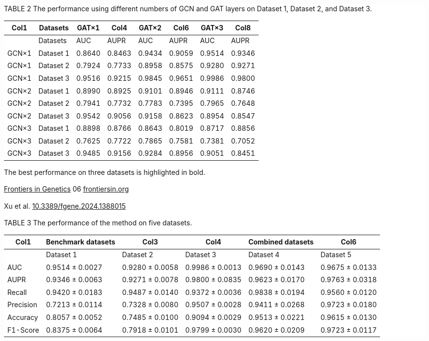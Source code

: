 
TABLE 2 The performance using different numbers of GCN and GAT layers on Dataset 1, Dataset 2, and Dataset 3.






|Col1|Datasets|GAT×1|Col4|GAT×2|Col6|GAT×3|Col8|
|---|---|---|---|---|---|---|---|
||Datasets|AUC|AUPR|AUC|AUPR|AUC|AUPR|
|GCN×1|Dataset 1|0.8640|0.8463|0.9434|0.9059|0.9514|0.9346|
|GCN×1|Dataset 2|0.7924|0.7733|0.8958|0.8575|0.9280|0.9271|
|GCN×1|Dataset 3|0.9516|0.9215|0.9845|0.9651|0.9986|0.9800|
|GCN×2|Dataset 1|0.8990|0.8925|0.9101|0.8946|0.9111|0.8746|
|GCN×2|Dataset 2|0.7941|0.7732|0.7783|0.7395|0.7965|0.7648|
|GCN×2|Dataset 3|0.9542|0.9056|0.9158|0.8623|0.8954|0.8547|
|GCN×3|Dataset 1|0.8898|0.8766|0.8643|0.8019|0.8717|0.8856|
|GCN×3|Dataset 2|0.7625|0.7722|0.7865|0.7581|0.7381|0.7052|
|GCN×3|Dataset 3|0.9485|0.9156|0.9284|0.8956|0.9051|0.8451|



The best performance on three datasets is highlighted in bold.


[Frontiers in Genetics](https://www.frontiersin.org/journals/genetics) 06 [frontiersin.org](https://www.frontiersin.org)


Xu et al. [10.3389/fgene.2024.1388015](https://doi.org/10.3389/fgene.2024.1388015)


TABLE 3 The performance of the method on five datasets.


|Col1|Benchmark datasets|Col3|Col4|Combined datasets|Col6|
|---|---|---|---|---|---|
||Dataset 1|Dataset 2|Dataset 3|Dataset 4|Dataset 5|
|AUC|0.9514 ± 0.0027|0.9280 ± 0.0058|0.9986 ± 0.0013|0.9690 ± 0.0143|0.9675 ± 0.0133|
|AUPR|0.9346 ± 0.0063|0.9271 ± 0.0078|0.9800 ± 0.0835|0.9623 ± 0.0170|0.9763 ± 0.0318|
|Recall|0.9420 ± 0.0183|0.9487 ± 0.0140|0.9372 ± 0.0036|0.9838 ± 0.0194|0.9560 ± 0.0120|
|Precision|0.7213 ± 0.0114|0.7328 ± 0.0080|0.9507 ± 0.0028|0.9411 ± 0.0268|0.9723 ± 0.0180|
|Accuracy|0.8057 ± 0.0052|0.7485 ± 0.0100|0.9094 ± 0.0029|0.9513 ± 0.0221|0.9615 ± 0.0130|
|F1-Score|0.8375 ± 0.0064|0.7918 ± 0.0101|0.9799 ± 0.0030|0.9620 ± 0.0209|0.9723 ± 0.0117|

